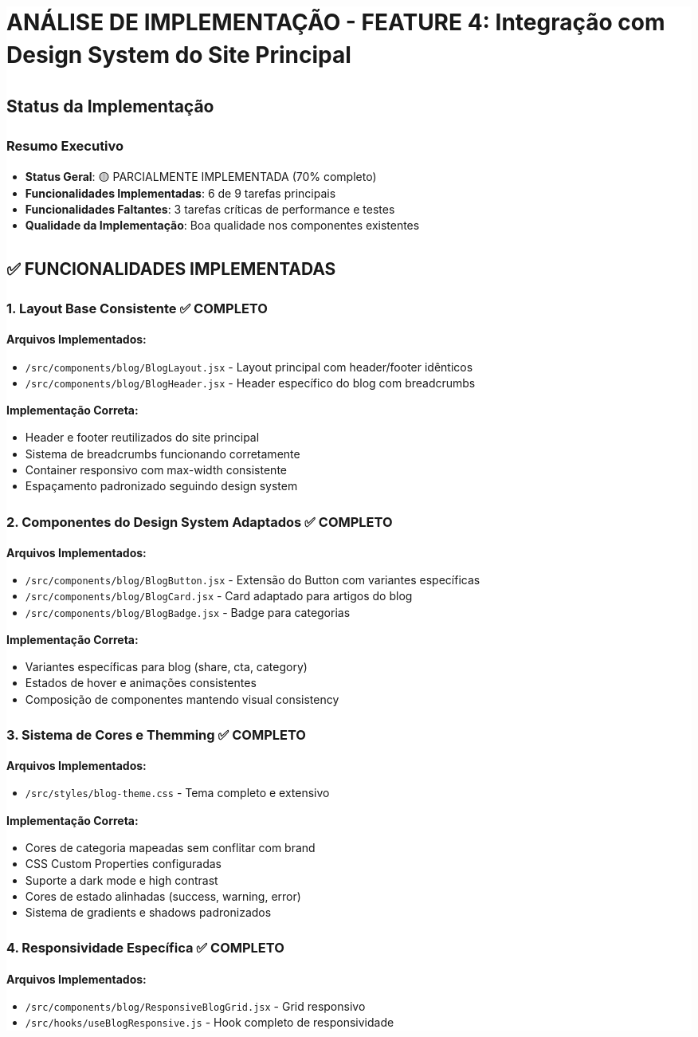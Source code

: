 # ANÁLISE DE IMPLEMENTAÇÃO - FEATURE 4: Integração com Design System do Site Principal

## Status da Implementação

### Resumo Executivo
- **Status Geral**: 🟡 PARCIALMENTE IMPLEMENTADA (70% completo)
- **Funcionalidades Implementadas**: 6 de 9 tarefas principais
- **Funcionalidades Faltantes**: 3 tarefas críticas de performance e testes
- **Qualidade da Implementação**: Boa qualidade nos componentes existentes

## ✅ FUNCIONALIDADES IMPLEMENTADAS

### 1. Layout Base Consistente ✅ COMPLETO
**Arquivos Implementados:**
- `/src/components/blog/BlogLayout.jsx` - Layout principal com header/footer idênticos
- `/src/components/blog/BlogHeader.jsx` - Header específico do blog com breadcrumbs

**Implementação Correta:**
- Header e footer reutilizados do site principal
- Sistema de breadcrumbs funcionando corretamente
- Container responsivo com max-width consistente
- Espaçamento padronizado seguindo design system

### 2. Componentes do Design System Adaptados ✅ COMPLETO
**Arquivos Implementados:**
- `/src/components/blog/BlogButton.jsx` - Extensão do Button com variantes específicas
- `/src/components/blog/BlogCard.jsx` - Card adaptado para artigos do blog
- `/src/components/blog/BlogBadge.jsx` - Badge para categorias

**Implementação Correta:**
- Variantes específicas para blog (share, cta, category)
- Estados de hover e animações consistentes
- Composição de componentes mantendo visual consistency

### 3. Sistema de Cores e Themming ✅ COMPLETO
**Arquivos Implementados:**
- `/src/styles/blog-theme.css` - Tema completo e extensivo

**Implementação Correta:**
- Cores de categoria mapeadas sem conflitar com brand
- CSS Custom Properties configuradas
- Suporte a dark mode e high contrast
- Cores de estado alinhadas (success, warning, error)
- Sistema de gradients e shadows padronizados

### 4. Responsividade Específica ✅ COMPLETO
**Arquivos Implementados:**
- `/src/components/blog/ResponsiveBlogGrid.jsx` - Grid responsivo
- `/src/hooks/useBlogResponsive.js` - Hook completo de responsividade
